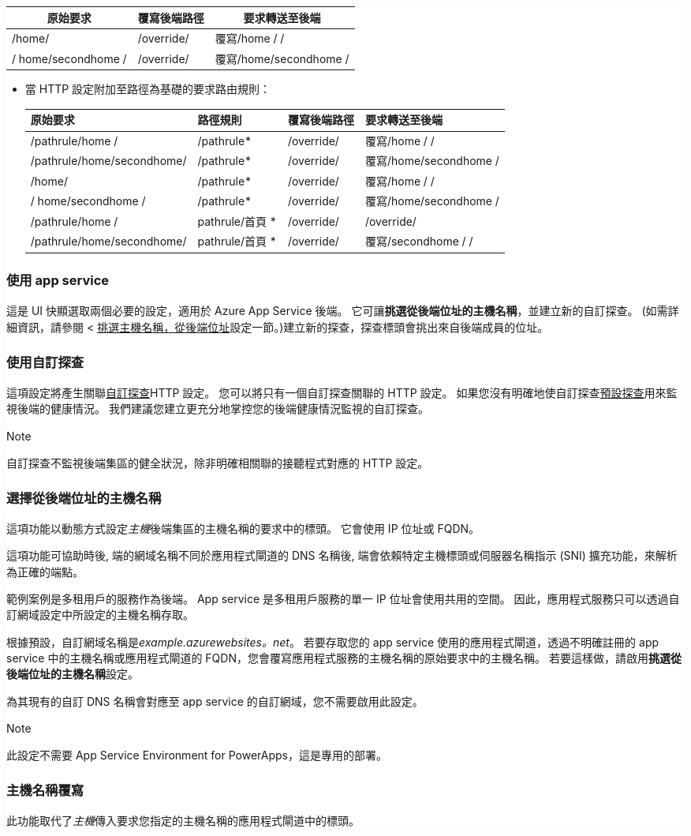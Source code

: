   | 原始要求  | 覆寫後端路徑 | 要求轉送至後端 |
  | ----------------- | --------------------- | ---------------------------- |
  | /home/            | /override/            | 覆寫/home / /              |
  | / home/secondhome / | /override/            | 覆寫/home/secondhome /   |

- 當 HTTP 設定附加至路徑為基礎的要求路由規則：

  | 原始要求           | 路徑規則       | 覆寫後端路徑 | 要求轉送至後端 |
  | -------------------------- | --------------- | --------------------- | ---------------------------- |
  | /pathrule/home /            | /pathrule*      | /override/            | 覆寫/home / /              |
  | /pathrule/home/secondhome/ | /pathrule*      | /override/            | 覆寫/home/secondhome /   |
  | /home/                     | /pathrule*      | /override/            | 覆寫/home / /              |
  | / home/secondhome /          | /pathrule*      | /override/            | 覆寫/home/secondhome /   |
  | /pathrule/home /            | pathrule/首頁 * | /override/            | /override/                   |
  | /pathrule/home/secondhome/ | pathrule/首頁 * | /override/            | 覆寫/secondhome / /        |

### <a name="use-for-app-service"></a>使用 app service

這是 UI 快顯選取兩個必要的設定，適用於 Azure App Service 後端。 它可讓**挑選從後端位址的主機名稱**，並建立新的自訂探查。 (如需詳細資訊，請參閱 <<c0> [ 挑選主機名稱，從後端位址](#pick)設定一節。)建立新的探查，探查標頭會挑出來自後端成員的位址。

### <a name="use-custom-probe"></a>使用自訂探查

這項設定將產生關聯[自訂探查](https://docs.microsoft.com/azure/application-gateway/application-gateway-probe-overview#custom-health-probe)HTTP 設定。 您可以將只有一個自訂探查關聯的 HTTP 設定。 如果您沒有明確地使自訂探查[預設探查](https://docs.microsoft.com/azure/application-gateway/application-gateway-probe-overview#default-health-probe-settings)用來監視後端的健康情況。 我們建議您建立更充分地掌控您的後端健康情況監視的自訂探查。

> [!NOTE]
> 自訂探查不監視後端集區的健全狀況，除非明確相關聯的接聽程式對應的 HTTP 設定。

### <a id="pick"/></a>選擇從後端位址的主機名稱

這項功能以動態方式設定*主機*後端集區的主機名稱的要求中的標頭。 它會使用 IP 位址或 FQDN。

這項功能可協助時後, 端的網域名稱不同於應用程式閘道的 DNS 名稱後, 端會依賴特定主機標頭或伺服器名稱指示 (SNI) 擴充功能，來解析為正確的端點。

範例案例是多租用戶的服務作為後端。 App service 是多租用戶服務的單一 IP 位址會使用共用的空間。 因此，應用程式服務只可以透過自訂網域設定中所設定的主機名稱存取。

根據預設，自訂網域名稱是*example.azurewebsites。<i></i>net*。 若要存取您的 app service 使用的應用程式閘道，透過不明確註冊的 app service 中的主機名稱或應用程式閘道的 FQDN，您會覆寫應用程式服務的主機名稱的原始要求中的主機名稱。 若要這樣做，請啟用**挑選從後端位址的主機名稱**設定。

為其現有的自訂 DNS 名稱會對應至 app service 的自訂網域，您不需要啟用此設定。

> [!NOTE]
> 此設定不需要 App Service Environment for PowerApps，這是專用的部署。

### <a name="host-name-override"></a>主機名稱覆寫

此功能取代了*主機*傳入要求您指定的主機名稱的應用程式閘道中的標頭。
